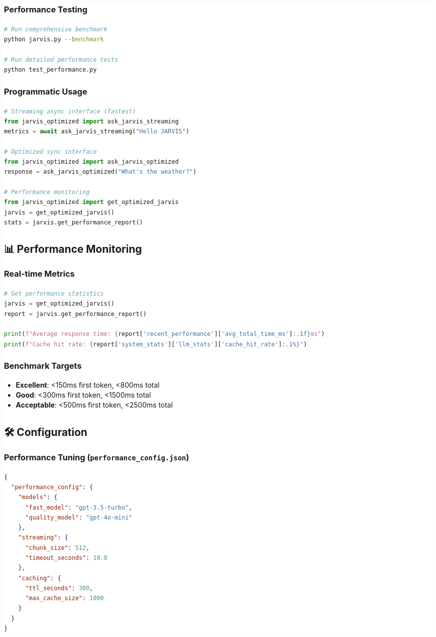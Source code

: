 ### Performance Testing
```bash
# Run comprehensive benchmark
python jarvis.py --benchmark

# Run detailed performance tests
python test_performance.py
```

### Programmatic Usage
```python
# Streaming async interface (fastest)
from jarvis_optimized import ask_jarvis_streaming
metrics = await ask_jarvis_streaming("Hello JARVIS")

# Optimized sync interface
from jarvis_optimized import ask_jarvis_optimized
response = ask_jarvis_optimized("What's the weather?")

# Performance monitoring
from jarvis_optimized import get_optimized_jarvis
jarvis = get_optimized_jarvis()
stats = jarvis.get_performance_report()
```

## 📊 Performance Monitoring

### Real-time Metrics
```python
# Get performance statistics
jarvis = get_optimized_jarvis()
report = jarvis.get_performance_report()

print(f"Average response time: {report['recent_performance']['avg_total_time_ms']:.1f}ms")
print(f"Cache hit rate: {report['system_stats']['llm_stats']['cache_hit_rate']:.1%}")
```

### Benchmark Targets
- **Excellent**: <150ms first token, <800ms total
- **Good**: <300ms first token, <1500ms total  
- **Acceptable**: <500ms first token, <2500ms total

## 🛠️ Configuration

### Performance Tuning (`performance_config.json`)
```json
{
  "performance_config": {
    "models": {
      "fast_model": "gpt-3.5-turbo",
      "quality_model": "gpt-4o-mini"
    },
    "streaming": {
      "chunk_size": 512,
      "timeout_seconds": 10.0
    },
    "caching": {
      "ttl_seconds": 300,
      "max_cache_size": 1000
    }
  }
}
```